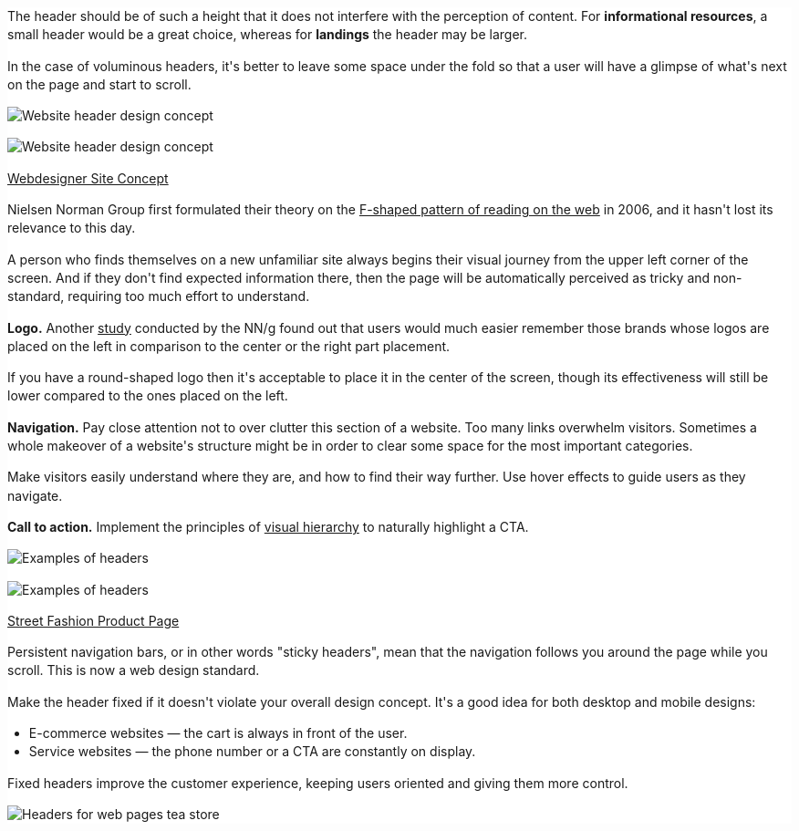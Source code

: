 The header should be of such a height that it does not interfere with the perception of content. For **informational resources**, a small header would be a great choice, whereas for **landings** the header may be larger.

In the case of voluminous headers, it's better to leave some space under the fold so that a user will have a glimpse of what's next on the page and start to scroll.

![Website header design concept](https://miro.medium.com/max/60/0*aRi416S9fQr1TkNU?q=20)

![Website header design concept](https://miro.medium.com/max/3200/0*aRi416S9fQr1TkNU)

[Webdesigner Site Concept](https://dribbble.com/shots/9173457-Webdesigner-Site-Concept)

Nielsen Norman Group first formulated their theory on the [F-shaped pattern of reading on the web](https://www.nngroup.com/articles/f-shaped-pattern-reading-web-content/) in 2006, and it hasn't lost its relevance to this day.

A person who finds themselves on a new unfamiliar site always begins their visual journey from the upper left corner of the screen. And if they don't find expected information there, then the page will be automatically perceived as tricky and non-standard, requiring too much effort to understand.

**Logo.** Another [study](https://www.nngroup.com/articles/logo-placement-brand-recall/) conducted by the NN/g found out that users would much easier remember those brands whose logos are placed on the left in comparison to the center or the right part placement.

If you have a round-shaped logo then it's acceptable to place it in the center of the screen, though its effectiveness will still be lower compared to the ones placed on the left.

**Navigation.** Pay close attention not to over clutter this section of a website. Too many links overwhelm visitors. Sometimes a whole makeover of a website's structure might be in order to clear some space for the most important categories.

Make visitors easily understand where they are, and how to find their way further. Use hover effects to guide users as they navigate.

**Call to action.** Implement the principles of [visual hierarchy](https://www.interaction-design.org/literature/topics/visual-hierarchy) to naturally highlight a CTA.

![Examples of headers](https://miro.medium.com/max/60/0*SqL3XClHXUcZA7Xn?q=20)

![Examples of headers](https://miro.medium.com/max/1200/0*SqL3XClHXUcZA7Xn)

[Street Fashion Product Page](https://dribbble.com/shots/6384178-Street-Fashion-Product-Page-Animation)

Persistent navigation bars, or in other words "sticky headers", mean that the navigation follows you around the page while you scroll. This is now a web design standard.

Make the header fixed if it doesn't violate your overall design concept. It's a good idea for both desktop and mobile designs:

- E-commerce websites — the cart is always in front of the user.
- Service websites — the phone number or a CTA are constantly on display.

Fixed headers improve the customer experience, keeping users oriented and giving them more control.

![Headers for web pages tea store](https://miro.medium.com/max/60/0*rr56XiyjU76LRRBg?q=20)
